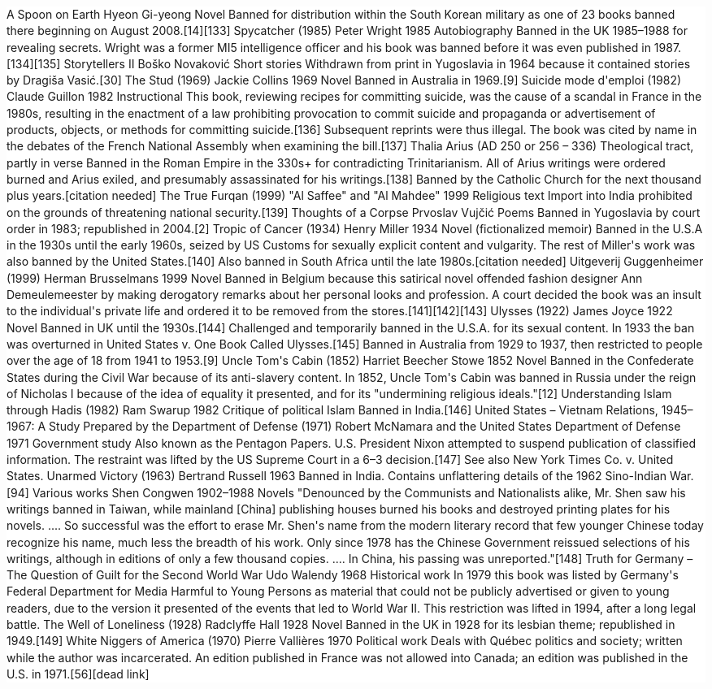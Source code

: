 A Spoon on Earth	Hyeon Gi-yeong		Novel	Banned for distribution within the South Korean military as one of 23 books banned there beginning on August 2008.[14][133]
Spycatcher (1985)	Peter Wright	1985	Autobiography	Banned in the UK 1985–1988 for revealing secrets. Wright was a former MI5 intelligence officer and his book was banned before it was even published in 1987.[134][135]
Storytellers II	Boško Novaković		Short stories	Withdrawn from print in Yugoslavia in 1964 because it contained stories by Dragiša Vasić.[30]
The Stud (1969)	Jackie Collins	1969	Novel	Banned in Australia in 1969.[9]
Suicide mode d'emploi (1982)	Claude Guillon	1982	Instructional	This book, reviewing recipes for committing suicide, was the cause of a scandal in France in the 1980s, resulting in the enactment of a law prohibiting provocation to commit suicide and propaganda or advertisement of products, objects, or methods for committing suicide.[136] Subsequent reprints were thus illegal. The book was cited by name in the debates of the French National Assembly when examining the bill.[137]
Thalia	Arius (AD 250 or 256 – 336)		Theological tract, partly in verse	Banned in the Roman Empire in the 330s+ for contradicting Trinitarianism. All of Arius writings were ordered burned and Arius exiled, and presumably assassinated for his writings.[138] Banned by the Catholic Church for the next thousand plus years.[citation needed]
The True Furqan (1999)	"Al Saffee" and "Al Mahdee"	1999	Religious text	Import into India prohibited on the grounds of threatening national security.[139]
Thoughts of a Corpse	Prvoslav Vujčić		Poems	Banned in Yugoslavia by court order in 1983; republished in 2004.[2]
Tropic of Cancer (1934)	Henry Miller	1934	Novel (fictionalized memoir)	Banned in the U.S.A in the 1930s until the early 1960s, seized by US Customs for sexually explicit content and vulgarity. The rest of Miller's work was also banned by the United States.[140] Also banned in South Africa until the late 1980s.[citation needed]
Uitgeverij Guggenheimer (1999)	Herman Brusselmans	1999	Novel	Banned in Belgium because this satirical novel offended fashion designer Ann Demeulemeester by making derogatory remarks about her personal looks and profession. A court decided the book was an insult to the individual's private life and ordered it to be removed from the stores.[141][142][143]
Ulysses (1922)	James Joyce	1922	Novel	Banned in UK until the 1930s.[144] Challenged and temporarily banned in the U.S.A. for its sexual content. In 1933 the ban was overturned in United States v. One Book Called Ulysses.[145] Banned in Australia from 1929 to 1937, then restricted to people over the age of 18 from 1941 to 1953.[9]
Uncle Tom's Cabin (1852)	Harriet Beecher Stowe	1852	Novel	Banned in the Confederate States during the Civil War because of its anti-slavery content. In 1852, Uncle Tom's Cabin was banned in Russia under the reign of Nicholas I because of the idea of equality it presented, and for its "undermining religious ideals."[12]
Understanding Islam through Hadis (1982)	Ram Swarup	1982	Critique of political Islam	Banned in India.[146]
United States – Vietnam Relations, 1945–1967: A Study Prepared by the Department of Defense (1971)	Robert McNamara and the United States Department of Defense	1971	Government study	Also known as the Pentagon Papers. U.S. President Nixon attempted to suspend publication of classified information. The restraint was lifted by the US Supreme Court in a 6–3 decision.[147] See also New York Times Co. v. United States.
Unarmed Victory (1963)	Bertrand Russell	1963		Banned in India. Contains unflattering details of the 1962 Sino-Indian War.[94]
Various works	Shen Congwen	1902–1988	Novels	"Denounced by the Communists and Nationalists alike, Mr. Shen saw his writings banned in Taiwan, while mainland [China] publishing houses burned his books and destroyed printing plates for his novels. .... So successful was the effort to erase Mr. Shen's name from the modern literary record that few younger Chinese today recognize his name, much less the breadth of his work. Only since 1978 has the Chinese Government reissued selections of his writings, although in editions of only a few thousand copies. .... In China, his passing was unreported."[148]
Truth for Germany – The Question of Guilt for the Second World War	Udo Walendy	1968	Historical work	In 1979 this book was listed by Germany's Federal Department for Media Harmful to Young Persons as material that could not be publicly advertised or given to young readers, due to the version it presented of the events that led to World War II. This restriction was lifted in 1994, after a long legal battle.
The Well of Loneliness (1928)	Radclyffe Hall	1928	Novel	Banned in the UK in 1928 for its lesbian theme; republished in 1949.[149]
White Niggers of America (1970)	Pierre Vallières	1970	Political work	Deals with Québec politics and society; written while the author was incarcerated. An edition published in France was not allowed into Canada; an edition was published in the U.S. in 1971.[56][dead link]